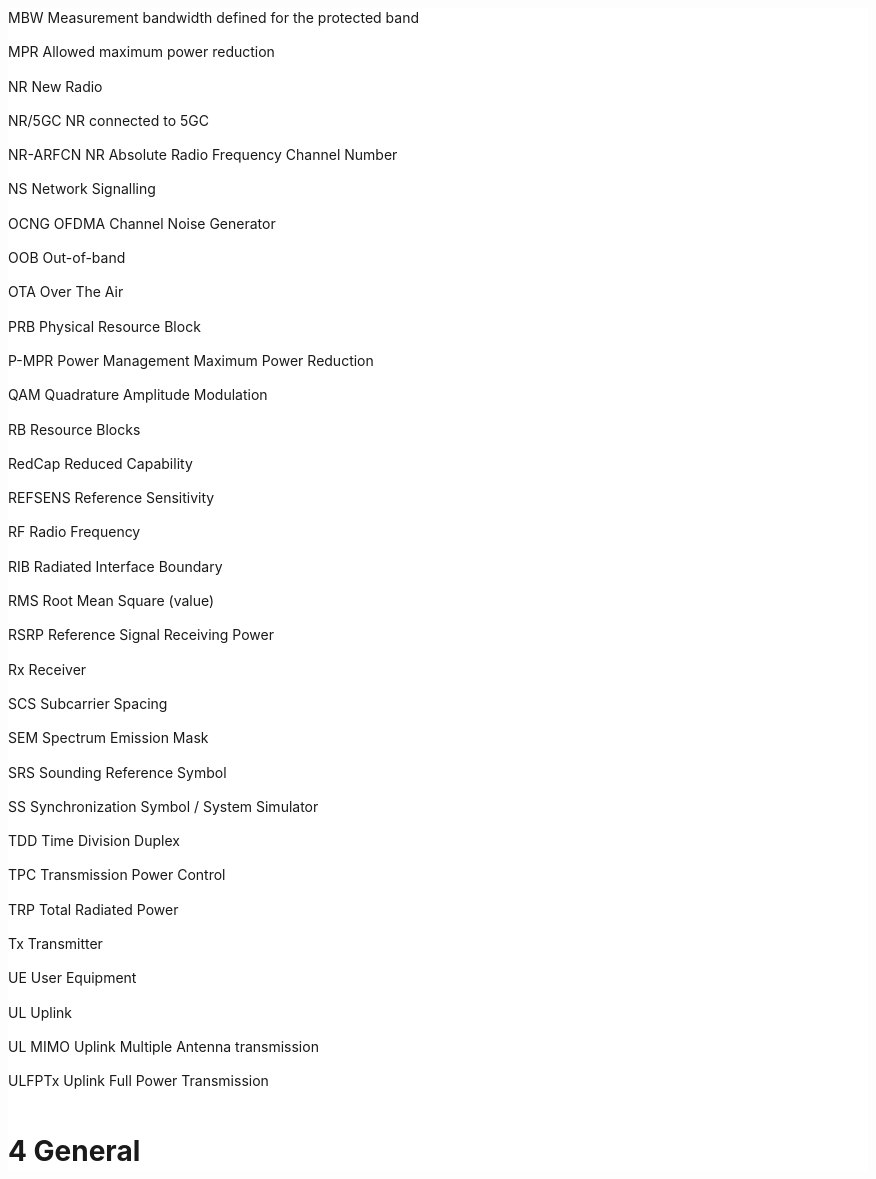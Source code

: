MBW Measurement bandwidth defined for the protected band

MPR Allowed maximum power reduction

NR New Radio

NR/5GC NR connected to 5GC

NR-ARFCN NR Absolute Radio Frequency Channel Number

NS Network Signalling

OCNG OFDMA Channel Noise Generator

OOB Out-of-band

OTA Over The Air

PRB Physical Resource Block

P-MPR Power Management Maximum Power Reduction

QAM Quadrature Amplitude Modulation

RB Resource Blocks

RedCap Reduced Capability

REFSENS Reference Sensitivity

RF Radio Frequency

RIB Radiated Interface Boundary

RMS Root Mean Square (value)

RSRP Reference Signal Receiving Power

Rx Receiver

SCS Subcarrier Spacing

SEM Spectrum Emission Mask

SRS Sounding Reference Symbol

SS Synchronization Symbol / System Simulator

TDD Time Division Duplex

TPC Transmission Power Control

TRP Total Radiated Power

Tx Transmitter

UE User Equipment

UL Uplink

UL MIMO Uplink Multiple Antenna transmission

ULFPTx Uplink Full Power Transmission

4 General
=========
